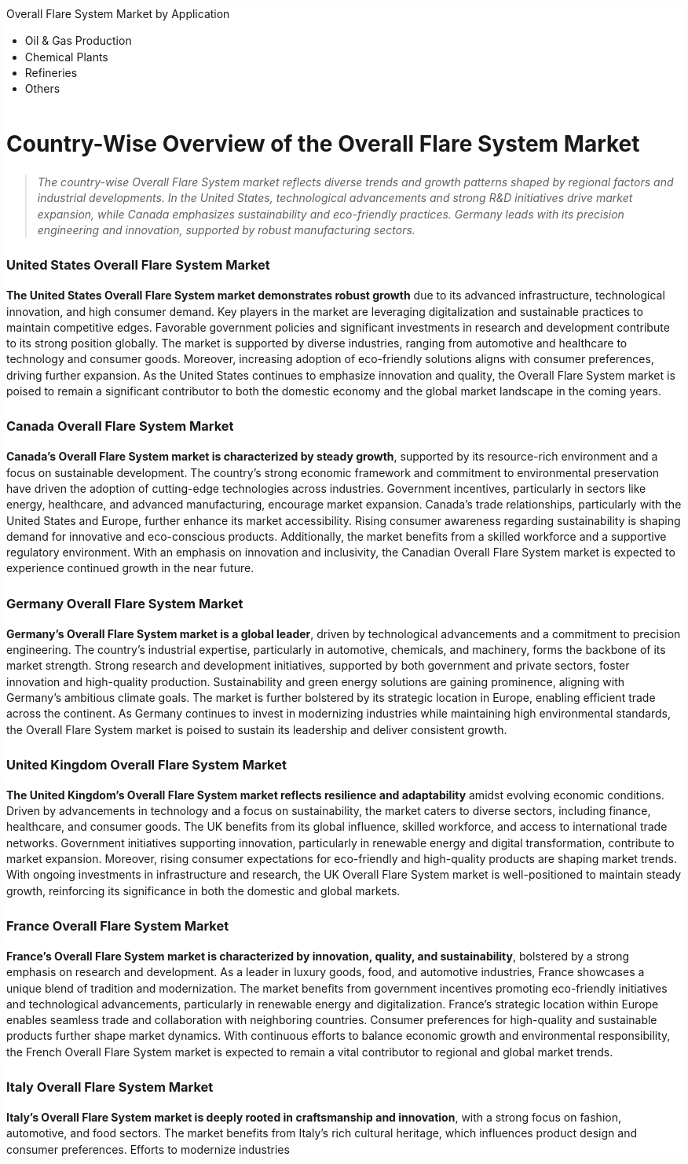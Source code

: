 Overall Flare System Market by Application</h3><ul><li>Oil & Gas Production</li><li>Chemical Plants</li><li>Refineries</li><li>Others</li></ul><h1><span class="">Country-Wise Overview of the Overall Flare System Market<br /></span></h1><blockquote><p><em><span class="">The country-wise Overall Flare System market reflects diverse trends and growth patterns shaped by regional factors and industrial developments. In the United States, technological advancements and strong R&amp;D initiatives drive market expansion, while Canada emphasizes sustainability and eco-friendly practices. Germany leads with its precision engineering and innovation, supported by robust manufacturing sectors.</span></em></p></blockquote><h3><strong>United States Overall Flare System Market</strong></h3><p><strong>The United States Overall Flare System market demonstrates robust growth</strong> due to its advanced infrastructure, technological innovation, and high consumer demand. Key players in the market are leveraging digitalization and sustainable practices to maintain competitive edges. Favorable government policies and significant investments in research and development contribute to its strong position globally. The market is supported by diverse industries, ranging from automotive and healthcare to technology and consumer goods. Moreover, increasing adoption of eco-friendly solutions aligns with consumer preferences, driving further expansion. As the United States continues to emphasize innovation and quality, the Overall Flare System market is poised to remain a significant contributor to both the domestic economy and the global market landscape in the coming years.</p><h3><strong>Canada Overall Flare System Market</strong></h3><p><strong>Canada&rsquo;s Overall Flare System market is characterized by steady growth</strong>, supported by its resource-rich environment and a focus on sustainable development. The country&rsquo;s strong economic framework and commitment to environmental preservation have driven the adoption of cutting-edge technologies across industries. Government incentives, particularly in sectors like energy, healthcare, and advanced manufacturing, encourage market expansion. Canada&rsquo;s trade relationships, particularly with the United States and Europe, further enhance its market accessibility. Rising consumer awareness regarding sustainability is shaping demand for innovative and eco-conscious products. Additionally, the market benefits from a skilled workforce and a supportive regulatory environment. With an emphasis on innovation and inclusivity, the Canadian Overall Flare System market is expected to experience continued growth in the near future.</p><h3><strong>Germany Overall Flare System Market</strong></h3><p><strong>Germany&rsquo;s Overall Flare System market is a global leader</strong>, driven by technological advancements and a commitment to precision engineering. The country&rsquo;s industrial expertise, particularly in automotive, chemicals, and machinery, forms the backbone of its market strength. Strong research and development initiatives, supported by both government and private sectors, foster innovation and high-quality production. Sustainability and green energy solutions are gaining prominence, aligning with Germany&rsquo;s ambitious climate goals. The market is further bolstered by its strategic location in Europe, enabling efficient trade across the continent. As Germany continues to invest in modernizing industries while maintaining high environmental standards, the Overall Flare System market is poised to sustain its leadership and deliver consistent growth.</p><h3><strong>United Kingdom Overall Flare System Market</strong></h3><p><strong>The United Kingdom&rsquo;s Overall Flare System market reflects resilience and adaptability</strong> amidst evolving economic conditions. Driven by advancements in technology and a focus on sustainability, the market caters to diverse sectors, including finance, healthcare, and consumer goods. The UK benefits from its global influence, skilled workforce, and access to international trade networks. Government initiatives supporting innovation, particularly in renewable energy and digital transformation, contribute to market expansion. Moreover, rising consumer expectations for eco-friendly and high-quality products are shaping market trends. With ongoing investments in infrastructure and research, the UK Overall Flare System market is well-positioned to maintain steady growth, reinforcing its significance in both the domestic and global markets.</p><h3><strong>France Overall Flare System Market</strong></h3><p><strong>France&rsquo;s Overall Flare System market is characterized by innovation, quality, and sustainability</strong>, bolstered by a strong emphasis on research and development. As a leader in luxury goods, food, and automotive industries, France showcases a unique blend of tradition and modernization. The market benefits from government incentives promoting eco-friendly initiatives and technological advancements, particularly in renewable energy and digitalization. France&rsquo;s strategic location within Europe enables seamless trade and collaboration with neighboring countries. Consumer preferences for high-quality and sustainable products further shape market dynamics. With continuous efforts to balance economic growth and environmental responsibility, the French Overall Flare System market is expected to remain a vital contributor to regional and global market trends.</p><h3><strong>Italy Overall Flare System Market</strong></h3><p><strong>Italy&rsquo;s Overall Flare System market is deeply rooted in craftsmanship and innovation</strong>, with a strong focus on fashion, automotive, and food sectors. The market benefits from Italy&rsquo;s rich cultural heritage, which influences product design and consumer preferences. Efforts to modernize industries
